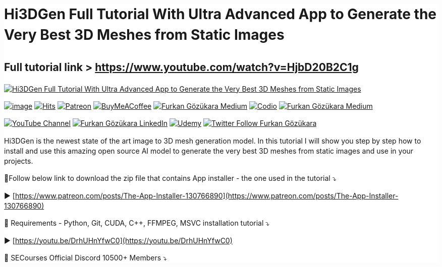 # Hi3DGen Full Tutorial With Ultra Advanced App to Generate the Very Best 3D Meshes from Static Images

## Full tutorial link > https://www.youtube.com/watch?v=HjbD20B2C1g

[![Hi3DGen Full Tutorial With Ultra Advanced App to Generate the Very Best 3D Meshes from Static Images](https://img.youtube.com/vi/HjbD20B2C1g/sddefault.jpg)](https://www.youtube.com/watch?v=HjbD20B2C1g "Hi3DGen Full Tutorial With Ultra Advanced App to Generate the Very Best 3D Meshes from Static Images")

[![image](https://img.shields.io/discord/772774097734074388?label=Discord&logo=discord)](https://discord.com/servers/software-engineering-courses-secourses-772774097734074388) [![Hits](https://hits.sh/github.com/FurkanGozukara/Stable-Diffusion/blob/main/Tutorials/Hi3DGen-Full-Tutorial-With-Ultra-Advanced-App-to-Generate-the-Very-Best-3D-Meshes-from-Static-Images.md.svg?style=plastic&label=Hits%20Since%2025.08.27&labelColor=007ec6&logo=SECourses)](https://hits.sh/github.com/FurkanGozukara/Stable-Diffusion/blob/main/Tutorials/Hi3DGen-Full-Tutorial-With-Ultra-Advanced-App-to-Generate-the-Very-Best-3D-Meshes-from-Static-Images.md)
[![Patreon](https://img.shields.io/badge/Patreon-Support%20Me-F2EB0E?style=for-the-badge&logo=patreon)](https://www.patreon.com/c/SECourses) [![BuyMeACoffee](https://img.shields.io/badge/Buy%20Me%20a%20Coffee-ffdd00?style=for-the-badge&logo=buy-me-a-coffee&logoColor=black)](https://www.buymeacoffee.com/DrFurkan) [![Furkan Gözükara Medium](https://img.shields.io/badge/Medium-Follow%20Me-800080?style=for-the-badge&logo=medium&logoColor=white)](https://medium.com/@furkangozukara) [![Codio](https://img.shields.io/static/v1?style=for-the-badge&message=Articles&color=4574E0&logo=Codio&logoColor=FFFFFF&label=CivitAI)](https://civitai.com/user/SECourses/articles) [![Furkan Gözükara Medium](https://img.shields.io/badge/DeviantArt-Follow%20Me-990000?style=for-the-badge&logo=deviantart&logoColor=white)](https://www.deviantart.com/monstermmorpg)

[![YouTube Channel](https://img.shields.io/badge/YouTube-SECourses-C50C0C?style=for-the-badge&logo=youtube)](https://www.youtube.com/SECourses)  [![Furkan Gözükara LinkedIn](https://img.shields.io/badge/LinkedIn-Follow%20Me-0077B5?style=for-the-badge&logo=linkedin&logoColor=white)](https://www.linkedin.com/in/furkangozukara/)   [![Udemy](https://img.shields.io/static/v1?style=for-the-badge&message=Stable%20Diffusion%20Course&color=A435F0&logo=Udemy&logoColor=FFFFFF&label=Udemy)](https://www.udemy.com/course/stable-diffusion-dreambooth-lora-zero-to-hero/?referralCode=E327407C9BDF0CEA8156) [![Twitter Follow Furkan Gözükara](https://img.shields.io/badge/Twitter-Follow%20Me-1DA1F2?style=for-the-badge&logo=twitter&logoColor=white)](https://twitter.com/GozukaraFurkan)


Hi3DGen is the newest state of the art image to 3D mesh generation model. In this tutorial I will show you step by step how to install and use this amazing open source AI model to generate the very best 3D meshes from static images and use in your projects.

🔗Follow below link to download the zip file that contains App installer - the one used in the tutorial ⤵️

▶️ [https://www.patreon.com/posts/The-App-Installer-130766890](https://www.patreon.com/posts/The-App-Installer-130766890)

🔗 Requirements - Python, Git, CUDA, C++, FFMPEG, MSVC installation tutorial ⤵️

▶️ [https://youtu.be/DrhUHnYfwC0](https://youtu.be/DrhUHnYfwC0)

🔗 SECourses Official Discord 10500+ Members ⤵️
